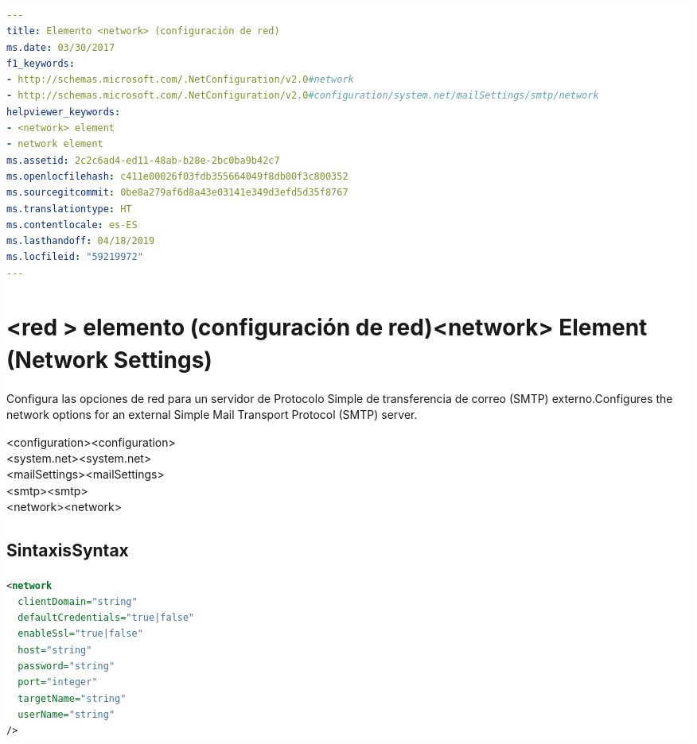 ```yaml
---
title: Elemento <network> (configuración de red)
ms.date: 03/30/2017
f1_keywords:
- http://schemas.microsoft.com/.NetConfiguration/v2.0#network
- http://schemas.microsoft.com/.NetConfiguration/v2.0#configuration/system.net/mailSettings/smtp/network
helpviewer_keywords:
- <network> element
- network element
ms.assetid: 2c2c6ad4-ed11-48ab-b28e-2bc0ba9b42c7
ms.openlocfilehash: c411e00026f03fdb355664049f8db00f3c800352
ms.sourcegitcommit: 0be8a279af6d8a43e03141e349d3efd5d35f8767
ms.translationtype: HT
ms.contentlocale: es-ES
ms.lasthandoff: 04/18/2019
ms.locfileid: "59219972"
---
```

# <a name="network-element-network-settings"></a><span data-ttu-id="df8c9-102">\<red > elemento (configuración de red)</span><span class="sxs-lookup"><span data-stu-id="df8c9-102">\<network> Element (Network Settings)</span></span>
<span data-ttu-id="df8c9-103">Configura las opciones de red para un servidor de Protocolo Simple de transferencia de correo (SMTP) externo.</span><span class="sxs-lookup"><span data-stu-id="df8c9-103">Configures the network options for an external Simple Mail Transport Protocol (SMTP) server.</span></span>  
  
 <span data-ttu-id="df8c9-104">\<configuration></span><span class="sxs-lookup"><span data-stu-id="df8c9-104">\<configuration></span></span>  
<span data-ttu-id="df8c9-105">\<system.net></span><span class="sxs-lookup"><span data-stu-id="df8c9-105">\<system.net></span></span>  
<span data-ttu-id="df8c9-106">\<mailSettings></span><span class="sxs-lookup"><span data-stu-id="df8c9-106">\<mailSettings></span></span>  
<span data-ttu-id="df8c9-107">\<smtp></span><span class="sxs-lookup"><span data-stu-id="df8c9-107">\<smtp></span></span>  
<span data-ttu-id="df8c9-108">\<network></span><span class="sxs-lookup"><span data-stu-id="df8c9-108">\<network></span></span>  
  
## <a name="syntax"></a><span data-ttu-id="df8c9-109">Sintaxis</span><span class="sxs-lookup"><span data-stu-id="df8c9-109">Syntax</span></span>  
  
```xml  
<network  
  clientDomain="string"   
  defaultCredentials="true|false"  
  enableSsl="true|false"  
  host="string"   
  password="string"  
  port="integer"   
  targetName="string"  
  userName="string"  
/>  
```  
  